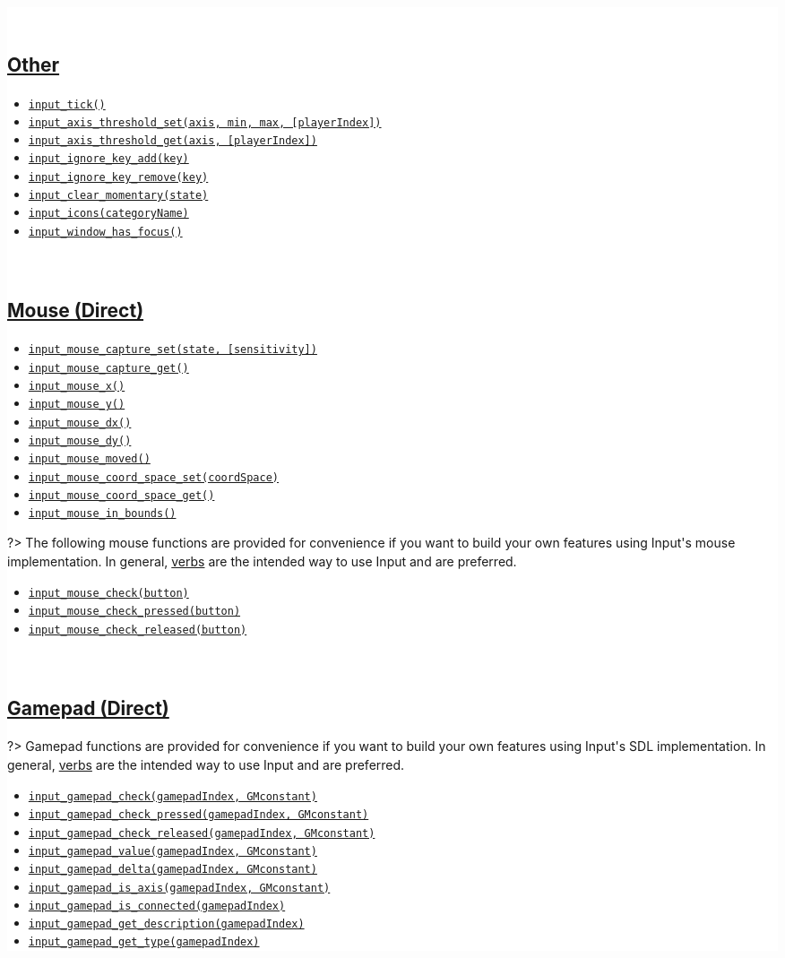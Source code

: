 &nbsp;

## [Other](Functions-(Other))

- [`input_tick()`](Functions-(Other)?id=input_tick)
- [`input_axis_threshold_set(axis, min, max, [playerIndex])`](Functions-(Other)#input_axis_threshold_setaxis-min-max-playerindex)
- [`input_axis_threshold_get(axis, [playerIndex])`](Functions-(Other)#input_axis_threshold_getaxis-playerindex)
- [`input_ignore_key_add(key)`](Functions-(Other)#input_ignore_key_addkey)
- [`input_ignore_key_remove(key)`](Functions-(Other)#input_ignore_key_removekey)
- [`input_clear_momentary(state)`](Functions-(Other)#input_clear_momentarystate)
- [`input_icons(categoryName)`](Functions-(Other)?id=input_iconscategoryname)
- [`input_window_has_focus()`](Functions-(Other)?id=input_window_has_focus)

&nbsp;

## [Mouse (Direct)](Functions-(Mouse))

- [`input_mouse_capture_set(state, [sensitivity])`](Functions-(Mouse)?id=input_mouse_capture_setstate-sensitivity)
- [`input_mouse_capture_get()`](Functions-(Mouse)?id=input_mouse_capture_get)
- [`input_mouse_x()`](Functions-(Mouse)#input_mouse_x)
- [`input_mouse_y()`](Functions-(Mouse)#input_mouse_y)
- [`input_mouse_dx()`](Functions-(Mouse)#input_mouse_dx)
- [`input_mouse_dy()`](Functions-(Mouse)#input_mouse_dy)
- [`input_mouse_moved()`](Functions-(Mouse)#input_mouse_moved)
- [`input_mouse_coord_space_set(coordSpace)`](Functions-(Mouse)?id=input_mouse_coord_space_setcoordspace)
- [`input_mouse_coord_space_get()`](Functions-(Mouse)?id=input_mouse_coord_space_get)
- [`input_mouse_in_bounds()`](Functions-(Mouse)?id=input_mouse_in_bounds)

?> The following mouse functions are provided for convenience if you want to build your own features using Input's mouse implementation. In general, [verbs](Verbs-and-Bindings) are the intended way to use Input and are preferred.

- [`input_mouse_check(button)`](Functions-(Mouse)#input_mouse_checkbutton)
- [`input_mouse_check_pressed(button)`](Functions-(Mouse)#input_mouse_check_pressedbutton)
- [`input_mouse_check_released(button)`](Functions-(Mouse)#input_mouse_check_releasedbutton)

&nbsp;

## [Gamepad (Direct)](Functions-(Gamepad))

?> Gamepad functions are provided for convenience if you want to build your own features using Input's SDL implementation. In general, [verbs](Verbs-and-Bindings) are the intended way to use Input and are preferred.

- [`input_gamepad_check(gamepadIndex, GMconstant)`](Functions-(Gamepad)#input_gamepad_checkgamepadindex-gmconstant)
- [`input_gamepad_check_pressed(gamepadIndex, GMconstant)`](Functions-(Gamepad)#input_gamepad_check_pressedgamepadindex-gmconstant)
- [`input_gamepad_check_released(gamepadIndex, GMconstant)`](Functions-(Gamepad)#input_gamepad_check_releasedgamepadindex-gmconstant)
- [`input_gamepad_value(gamepadIndex, GMconstant)`](Functions-(Gamepad)#input_gamepad_valuegamepadindex-gmconstant)
- [`input_gamepad_delta(gamepadIndex, GMconstant)`](Functions-(Gamepad)#input_gamepad_deltagamepadindex-gmconstant)
- [`input_gamepad_is_axis(gamepadIndex, GMconstant)`](Functions-(Gamepad)#input_gamepad_is_axisgamepadindex-gmconstant)
- [`input_gamepad_is_connected(gamepadIndex)`](Functions-(Gamepad)#input_gamepad_is_connectedgamepadindex)
- [`input_gamepad_get_description(gamepadIndex)`](Functions-(Gamepad)#input_gamepad_get_descriptiongamepadindex)
- [`input_gamepad_get_type(gamepadIndex)`](Functions-(Gamepad)#input_gamepad_get_typegamepadindex)